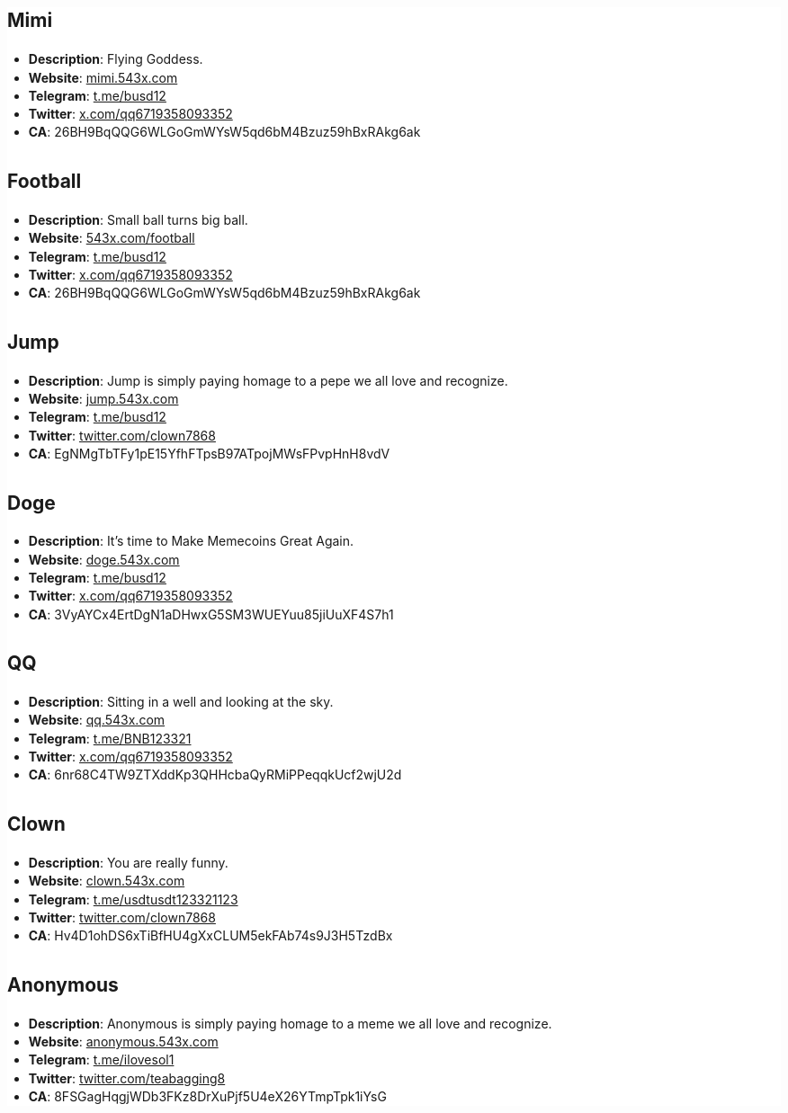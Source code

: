 ## Mimi
- **Description**: Flying Goddess.
- **Website**: [mimi.543x.com](https://mimi.543x.com)
- **Telegram**: [t.me/busd12](https://t.me/busd12)
- **Twitter**: [x.com/qq6719358093352](https://x.com/qq6719358093352)
- **CA**: 26BH9BqQQG6WLGoGmWYsW5qd6bM4Bzuz59hBxRAkg6ak

## Football
- **Description**: Small ball turns big ball.
- **Website**: [543x.com/football](https://543x.com/football)
- **Telegram**: [t.me/busd12](https://t.me/busd12)
- **Twitter**: [x.com/qq6719358093352](https://x.com/qq6719358093352)
- **CA**: 26BH9BqQQG6WLGoGmWYsW5qd6bM4Bzuz59hBxRAkg6ak

## Jump
- **Description**: Jump is simply paying homage to a pepe we all love and recognize.
- **Website**: [jump.543x.com](https://jump.543x.com)
- **Telegram**: [t.me/busd12](https://t.me/busd12)
- **Twitter**: [twitter.com/clown7868](https://twitter.com/clown7868)
- **CA**: EgNMgTbTFy1pE15YfhFTpsB97ATpojMWsFPvpHnH8vdV

## Doge
- **Description**: It’s time to Make Memecoins Great Again.
- **Website**: [doge.543x.com](https://doge.543x.com)
- **Telegram**: [t.me/busd12](https://t.me/busd12)
- **Twitter**: [x.com/qq6719358093352](https://x.com/qq6719358093352)
- **CA**: 3VyAYCx4ErtDgN1aDHwxG5SM3WUEYuu85jiUuXF4S7h1

## QQ
- **Description**: Sitting in a well and looking at the sky.
- **Website**: [qq.543x.com](https://qq.543x.com)
- **Telegram**: [t.me/BNB123321](https://t.me/BNB123321)
- **Twitter**: [x.com/qq6719358093352](https://x.com/qq6719358093352)
- **CA**: 6nr68C4TW9ZTXddKp3QHHcbaQyRMiPPeqqkUcf2wjU2d

## Clown
- **Description**: You are really funny.
- **Website**: [clown.543x.com](https://clown.543x.com)
- **Telegram**: [t.me/usdtusdt123321123](https://t.me/usdtusdt123321123)
- **Twitter**: [twitter.com/clown7868](https://twitter.com/clown7868)
- **CA**: Hv4D1ohDS6xTiBfHU4gXxCLUM5ekFAb74s9J3H5TzdBx

## Anonymous
- **Description**: Anonymous is simply paying homage to a meme we all love and recognize.
- **Website**: [anonymous.543x.com](https://anonymous.543x.com)
- **Telegram**: [t.me/ilovesol1](https://t.me/ilovesol1)
- **Twitter**: [twitter.com/teabagging8](https://twitter.com/teabagging8)
- **CA**: 8FSGagHqgjWDb3FKz8DrXuPjf5U4eX26YTmpTpk1iYsG

